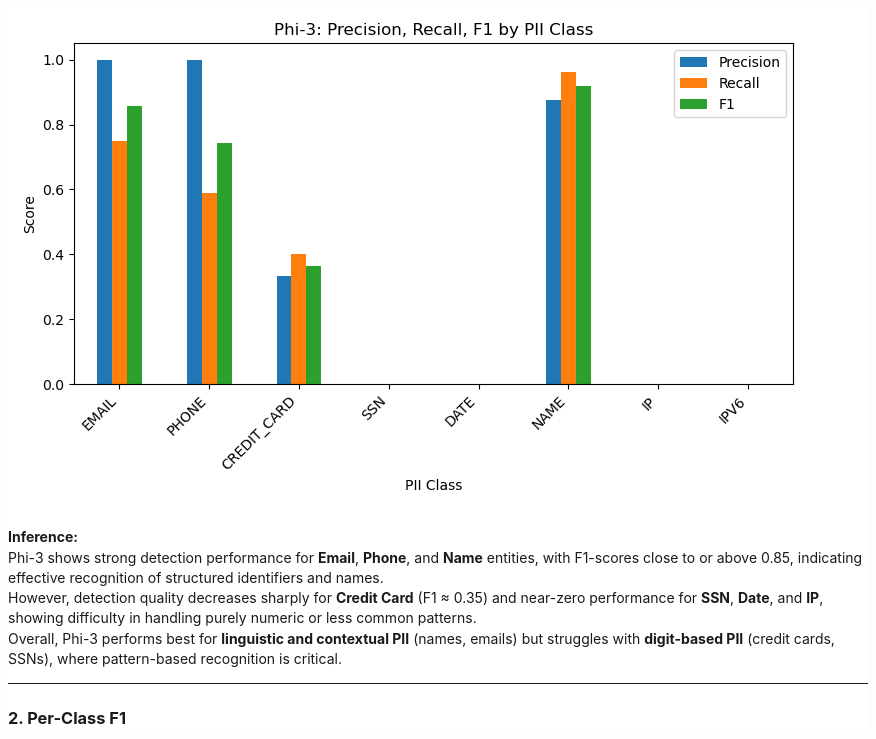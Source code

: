 ![Phi-3 Precision, Recall, F1](phi_3_report/phi3_figs/phi3_metrics_comparison.png)

**Inference:**  
Phi-3 shows strong detection performance for **Email**, **Phone**, and **Name** entities, with F1-scores close to or above 0.85, indicating effective recognition of structured identifiers and names.  
However, detection quality decreases sharply for **Credit Card** (F1 ≈ 0.35) and near-zero performance for **SSN**, **Date**, and **IP**, showing difficulty in handling purely numeric or less common patterns.  
Overall, Phi-3 performs best for **linguistic and contextual PII** (names, emails) but struggles with **digit-based PII** (credit cards, SSNs), where pattern-based recognition is critical.

---

### **2. Per-Class F1**